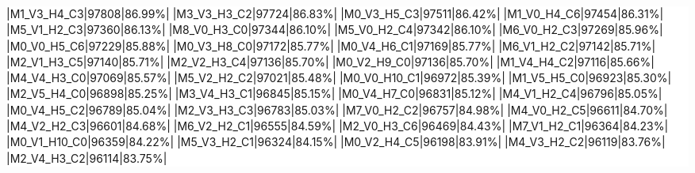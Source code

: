 |M1_V3_H4_C3|97808|86.99%|
|M3_V3_H3_C2|97724|86.83%|
|M0_V3_H5_C3|97511|86.42%|
|M1_V0_H4_C6|97454|86.31%|
|M5_V1_H2_C3|97360|86.13%|
|M8_V0_H3_C0|97344|86.10%|
|M5_V0_H2_C4|97342|86.10%|
|M6_V0_H2_C3|97269|85.96%|
|M0_V0_H5_C6|97229|85.88%|
|M0_V3_H8_C0|97172|85.77%|
|M0_V4_H6_C1|97169|85.77%|
|M6_V1_H2_C2|97142|85.71%|
|M2_V1_H3_C5|97140|85.71%|
|M2_V2_H3_C4|97136|85.70%|
|M0_V2_H9_C0|97136|85.70%|
|M1_V4_H4_C2|97116|85.66%|
|M4_V4_H3_C0|97069|85.57%|
|M5_V2_H2_C2|97021|85.48%|
|M0_V0_H10_C1|96972|85.39%|
|M1_V5_H5_C0|96923|85.30%|
|M2_V5_H4_C0|96898|85.25%|
|M3_V4_H3_C1|96845|85.15%|
|M0_V4_H7_C0|96831|85.12%|
|M4_V1_H2_C4|96796|85.05%|
|M0_V4_H5_C2|96789|85.04%|
|M2_V3_H3_C3|96783|85.03%|
|M7_V0_H2_C2|96757|84.98%|
|M4_V0_H2_C5|96611|84.70%|
|M4_V2_H2_C3|96601|84.68%|
|M6_V2_H2_C1|96555|84.59%|
|M2_V0_H3_C6|96469|84.43%|
|M7_V1_H2_C1|96364|84.23%|
|M0_V1_H10_C0|96359|84.22%|
|M5_V3_H2_C1|96324|84.15%|
|M0_V2_H4_C5|96198|83.91%|
|M4_V3_H2_C2|96119|83.76%|
|M2_V4_H3_C2|96114|83.75%|